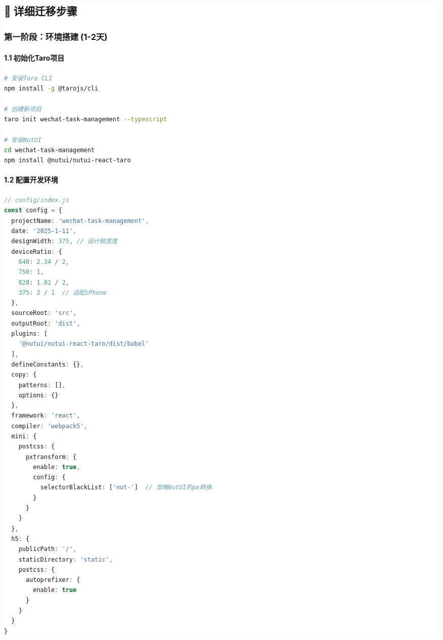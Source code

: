 ## 🔄 详细迁移步骤

### 第一阶段：环境搭建 (1-2天)

#### 1.1 初始化Taro项目
```bash
# 安装Taro CLI
npm install -g @tarojs/cli

# 创建新项目
taro init wechat-task-management --typescript

# 安装NutUI
cd wechat-task-management
npm install @nutui/nutui-react-taro
```

#### 1.2 配置开发环境
```typescript
// config/index.js
const config = {
  projectName: 'wechat-task-management',
  date: '2025-1-11',
  designWidth: 375, // 设计稿宽度
  deviceRatio: {
    640: 2.34 / 2,
    750: 1,
    828: 1.81 / 2,
    375: 2 / 1  // 适配iPhone
  },
  sourceRoot: 'src',
  outputRoot: 'dist',
  plugins: [
    '@nutui/nutui-react-taro/dist/babel'
  ],
  defineConstants: {},
  copy: {
    patterns: [],
    options: {}
  },
  framework: 'react',
  compiler: 'webpack5',
  mini: {
    postcss: {
      pxtransform: {
        enable: true,
        config: {
          selectorBlackList: ['nut-']  // 忽略NutUI的px转换
        }
      }
    }
  },
  h5: {
    publicPath: '/',
    staticDirectory: 'static',
    postcss: {
      autoprefixer: {
        enable: true
      }
    }
  }
}
```
